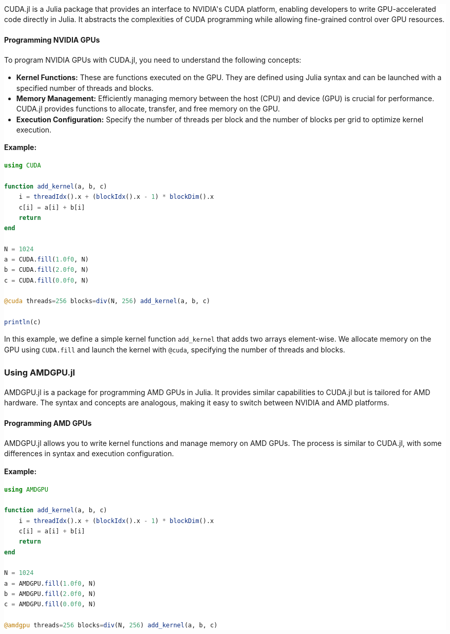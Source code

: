 CUDA.jl is a Julia package that provides an interface to NVIDIA's CUDA platform, enabling developers to write GPU-accelerated code directly in Julia. It abstracts the complexities of CUDA programming while allowing fine-grained control over GPU resources.

#### Programming NVIDIA GPUs

To program NVIDIA GPUs with CUDA.jl, you need to understand the following concepts:

- **Kernel Functions:** These are functions executed on the GPU. They are defined using Julia syntax and can be launched with a specified number of threads and blocks.
- **Memory Management:** Efficiently managing memory between the host (CPU) and device (GPU) is crucial for performance. CUDA.jl provides functions to allocate, transfer, and free memory on the GPU.
- **Execution Configuration:** Specify the number of threads per block and the number of blocks per grid to optimize kernel execution.

**Example:**

```julia
using CUDA

function add_kernel(a, b, c)
    i = threadIdx().x + (blockIdx().x - 1) * blockDim().x
    c[i] = a[i] + b[i]
    return
end

N = 1024
a = CUDA.fill(1.0f0, N)
b = CUDA.fill(2.0f0, N)
c = CUDA.fill(0.0f0, N)

@cuda threads=256 blocks=div(N, 256) add_kernel(a, b, c)

println(c)
```

In this example, we define a simple kernel function `add_kernel` that adds two arrays element-wise. We allocate memory on the GPU using `CUDA.fill` and launch the kernel with `@cuda`, specifying the number of threads and blocks.

### Using AMDGPU.jl

AMDGPU.jl is a package for programming AMD GPUs in Julia. It provides similar capabilities to CUDA.jl but is tailored for AMD hardware. The syntax and concepts are analogous, making it easy to switch between NVIDIA and AMD platforms.

#### Programming AMD GPUs

AMDGPU.jl allows you to write kernel functions and manage memory on AMD GPUs. The process is similar to CUDA.jl, with some differences in syntax and execution configuration.

**Example:**

```julia
using AMDGPU

function add_kernel(a, b, c)
    i = threadIdx().x + (blockIdx().x - 1) * blockDim().x
    c[i] = a[i] + b[i]
    return
end

N = 1024
a = AMDGPU.fill(1.0f0, N)
b = AMDGPU.fill(2.0f0, N)
c = AMDGPU.fill(0.0f0, N)

@amdgpu threads=256 blocks=div(N, 256) add_kernel(a, b, c)
```